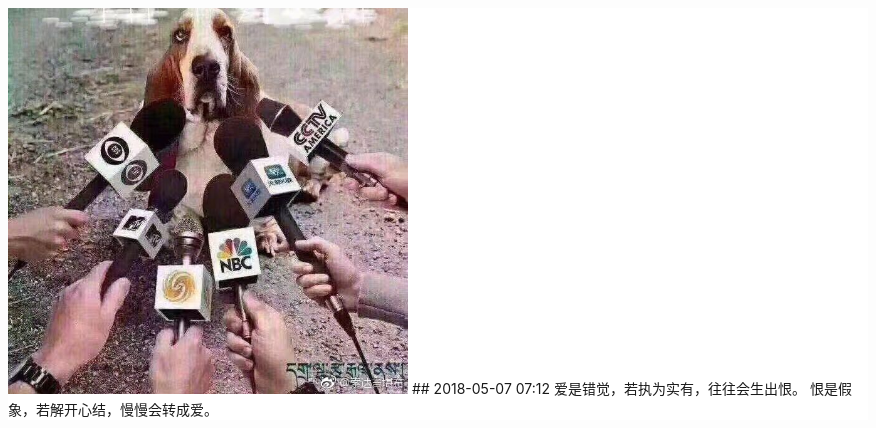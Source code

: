 <img src="./Image/697ccf95ly1fr0low2jfoj20hq0h4go7.jpg" width="400">
 ## 2018-05-07 07:12
爱是错觉，若执为实有，往往会生出恨。
恨是假象，若解开心结，慢慢会转成爱。
